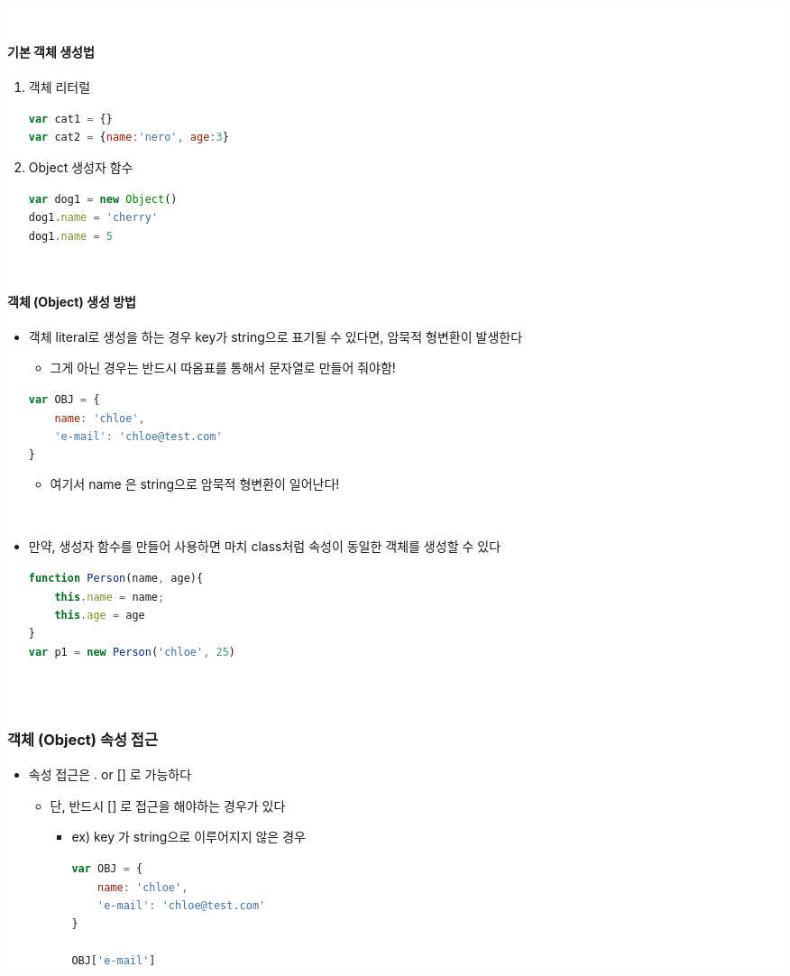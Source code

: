 <br>

#### 기본 객체 생성법

1. 객체 리터럴

   ```javascript
   var cat1 = {}
   var cat2 = {name:'nero', age:3}
   ```

2. Object 생성자 함수

   ```javascript
   var dog1 = new Object()
   dog1.name = 'cherry'
   dog1.name = 5
   ```

   <br>

#### 객체 (Object) 생성 방법

- 객체 literal로 생성을 하는 경우 key가 string으로 표기될 수 있다면, 암묵적 형변환이 발생한다

  - 그게 아닌 경우는 반드시 따옴표를 통해서 문자열로 만들어 줘야함!

  ```javascript
  var OBJ = {
      name: 'chloe',
      'e-mail': 'chloe@test.com'
  }
  ```

  - 여기서 name 은 string으로 암묵적 형변환이 일어난다!

<br>

- 만약, 생성자 함수를 만들어 사용하면 마치 class처럼 속성이 동일한 객체를 생성할 수 있다

  ```javascript
  function Person(name, age){
      this.name = name;
      this.age = age
  }
  var p1 = new Person('chloe', 25)
  ```

<br>

<br>

### 객체 (Object) 속성 접근

- 속성 접근은 . or [] 로 가능하다

  - 단, 반드시 [] 로 접근을 해야하는 경우가 있다

    - ex) key 가 string으로 이루어지지 않은 경우

      ```javascript
      var OBJ = {
          name: 'chloe',
          'e-mail': 'chloe@test.com'
      }
      
      OBJ['e-mail']
      ```

